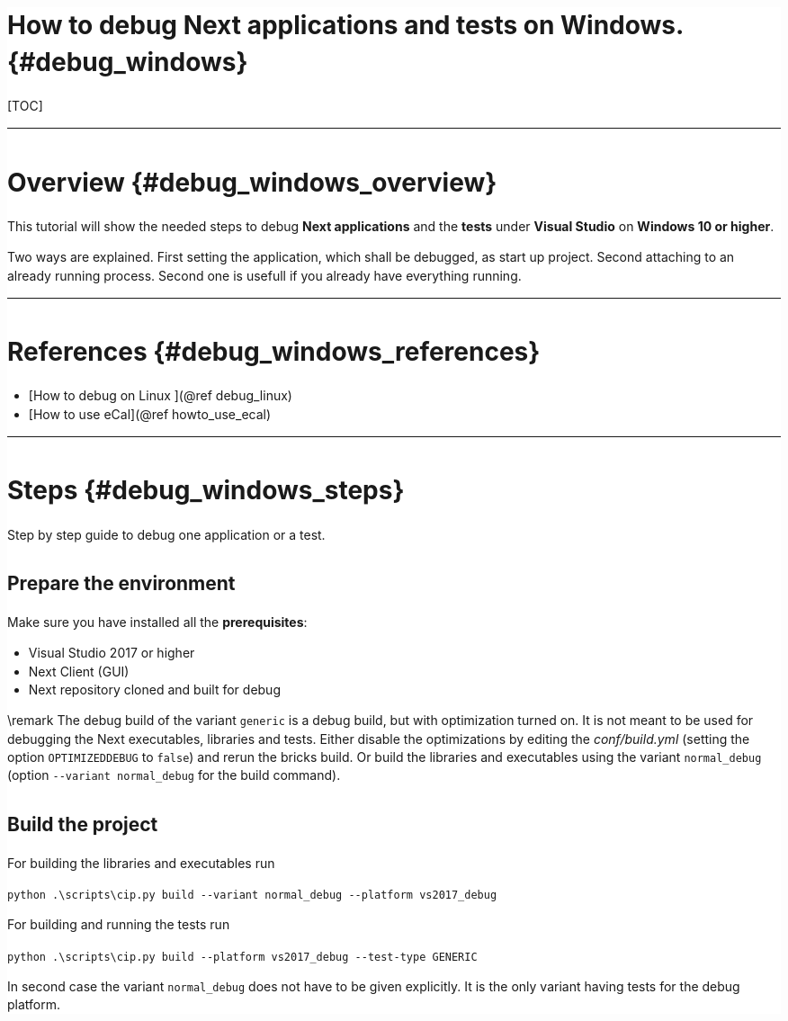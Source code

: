 How to debug Next applications and tests on Windows. {#debug_windows}
=====

[TOC]

---

# Overview {#debug_windows_overview}

This tutorial will show the needed steps to debug **Next applications** and the **tests** under **Visual Studio** on **Windows 10 or higher**.

Two ways are explained. First setting the application, which shall be debugged, as start up project. Second attaching to an already running process. Second one is usefull if you already have everything running.

---

# References {#debug_windows_references}

* [How to debug on Linux ](@ref debug_linux)
* [How to use eCal](@ref howto_use_ecal)

---

# Steps {#debug_windows_steps}
Step by step guide to debug one application or a test.

## Prepare the environment
Make sure you have installed all the **prerequisites**:
- Visual Studio 2017 or higher
- Next Client (GUI)
- Next repository cloned and built for debug

\remark The debug build of the variant `generic` is a debug build, but with optimization turned on. It is not meant to be used for debugging the Next executables, libraries and tests. Either disable the optimizations by editing the *conf/build.yml*  (setting the option `OPTIMIZEDDEBUG` to `false`) and rerun the bricks build. Or build the libraries and executables using the variant `normal_debug` (option `--variant normal_debug` for the build command).

## Build the project

For building the libraries and executables run
```
python .\scripts\cip.py build --variant normal_debug --platform vs2017_debug
```
For building and running the tests run
```
python .\scripts\cip.py build --platform vs2017_debug --test-type GENERIC
```
In second case the variant `normal_debug` does not have to be given explicitly. It is the only variant having tests for the debug platform.
